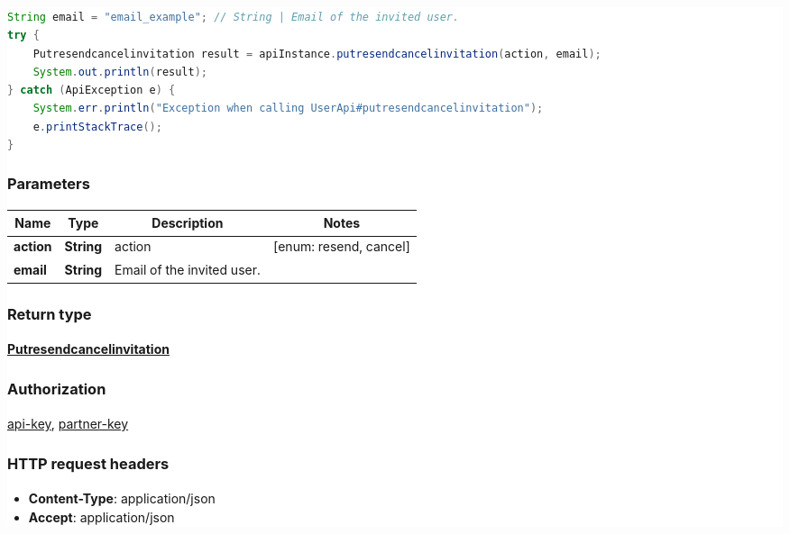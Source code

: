 ```java
String email = "email_example"; // String | Email of the invited user.
try {
    Putresendcancelinvitation result = apiInstance.putresendcancelinvitation(action, email);
    System.out.println(result);
} catch (ApiException e) {
    System.err.println("Exception when calling UserApi#putresendcancelinvitation");
    e.printStackTrace();
}
```

### Parameters

Name | Type | Description  | Notes
------------- | ------------- | ------------- | -------------
 **action** | **String**| action | [enum: resend, cancel]
 **email** | **String**| Email of the invited user. |

### Return type

[**Putresendcancelinvitation**](Putresendcancelinvitation.md)

### Authorization

[api-key](../README.md#api-key), [partner-key](../README.md#partner-key)

### HTTP request headers

 - **Content-Type**: application/json
 - **Accept**: application/json

